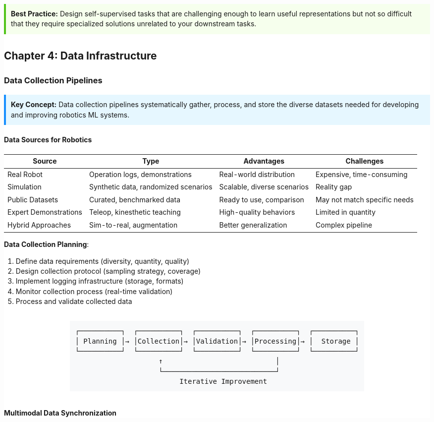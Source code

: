<div style="background-color: #f6ffed; padding: 10px; border-left: 4px solid #52c41a; margin: 15px 0;">
<strong>Best Practice:</strong> Design self-supervised tasks that are challenging enough to learn useful representations but not so difficult that they require specialized solutions unrelated to your downstream tasks.
</div>

<div style="page-break-after: always;"></div>

## Chapter 4: Data Infrastructure

### Data Collection Pipelines

<div style="background-color: #e6f7ff; padding: 10px; border-left: 4px solid #1890ff; margin-bottom: 15px;">
<strong>Key Concept:</strong> Data collection pipelines systematically gather, process, and store the diverse datasets needed for developing and improving robotics ML systems.
</div>

#### Data Sources for Robotics

| Source | Type | Advantages | Challenges |
|--------|------|------------|------------|
| Real Robot | Operation logs, demonstrations | Real-world distribution | Expensive, time-consuming |
| Simulation | Synthetic data, randomized scenarios | Scalable, diverse scenarios | Reality gap |
| Public Datasets | Curated, benchmarked data | Ready to use, comparison | May not match specific needs |
| Expert Demonstrations | Teleop, kinesthetic teaching | High-quality behaviors | Limited in quantity |
| Hybrid Approaches | Sim-to-real, augmentation | Better generalization | Complex pipeline |

**Data Collection Planning**:

1. Define data requirements (diversity, quantity, quality)
2. Design collection protocol (sampling strategy, coverage)
3. Implement logging infrastructure (storage, formats)
4. Monitor collection process (real-time validation)
5. Process and validate collected data

<div style="text-align: center; margin: 15px 0;">

<pre style="display: inline-block; text-align: left; background-color: #f8f9fa; padding: 10px;">
┌──────────┐  ┌──────────┐  ┌──────────┐  ┌──────────┐  ┌──────────┐
│ Planning │→ │Collection│→ │Validation│→ │Processing│→ │  Storage │
└──────────┘  └──────────┘  └──────────┘  └──────────┘  └──────────┘
                    ↑                           │
                    └───────────────────────────┘
                         Iterative Improvement
</pre>
</div>

#### Multimodal Data Synchronization
